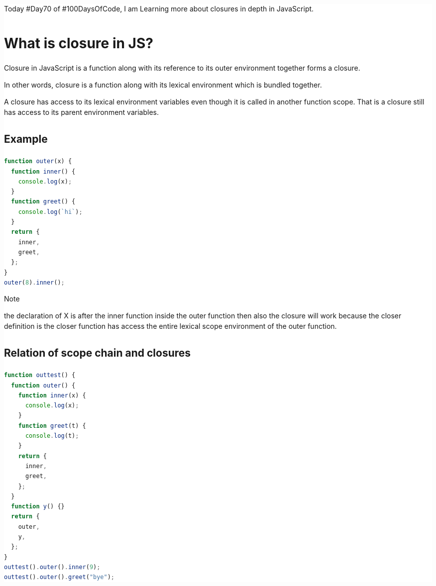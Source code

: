 Today #Day70 of #100DaysOfCode, I am Learning more about closures in depth in JavaScript.

# What is closure in JS?

Closure in JavaScript is a function along with its reference to its outer environment together forms a closure.

In other words, closure is a function along with its lexical environment which is bundled together.

A closure has access to its lexical environment variables even though it is called in another function scope. That is a closure still has access to its parent environment variables.

## Example

```javascript
function outer(x) {
  function inner() {
    console.log(x);
  }
  function greet() {
    console.log(`hi`);
  }
  return {
    inner,
    greet,
  };
}
outer(8).inner();
```

Note

the declaration of X is after the inner function inside the outer function then also the closure will work because the closer definition is the closer function has access the entire lexical scope environment of the outer function.

## Relation of scope chain and closures

```javascript
function outtest() {
  function outer() {
    function inner(x) {
      console.log(x);
    }
    function greet(t) {
      console.log(t);
    }
    return {
      inner,
      greet,
    };
  }
  function y() {}
  return {
    outer,
    y,
  };
}
outtest().outer().inner(9);
outtest().outer().greet("bye");
```
